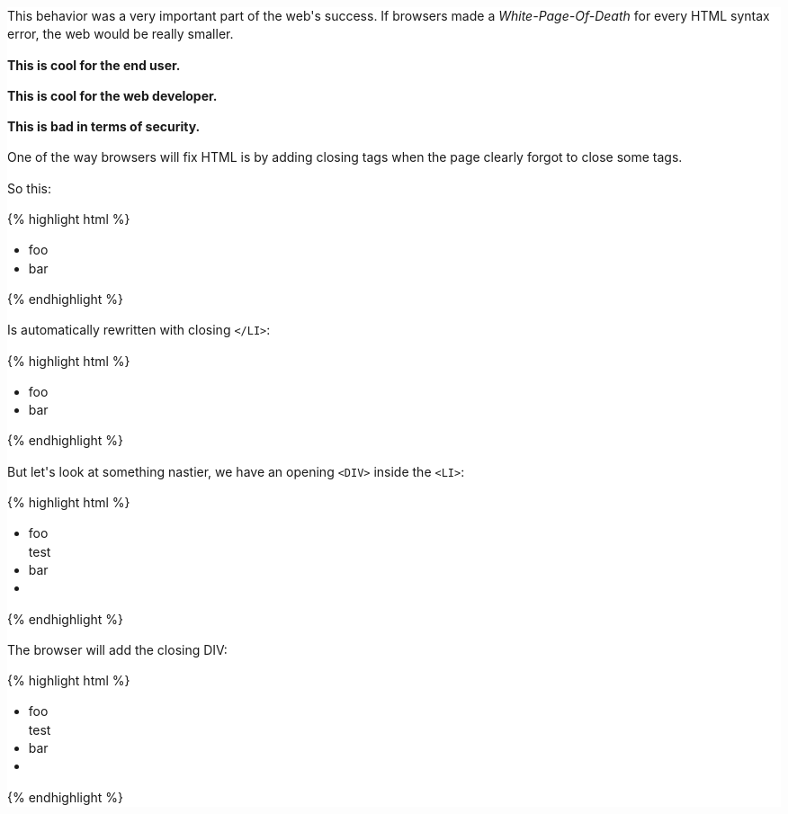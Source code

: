 This behavior was a very important part of the web's success. If browsers made a
*White-Page-Of-Death* for every HTML syntax error, the web would be really 
smaller.

**This is cool for the end user.**

**This is cool for the web developer.**

**This is bad in terms of security.**

One of the way browsers will fix HTML is by adding closing tags when the
page clearly forgot to close some tags.

So this:

{% highlight html %}
    <!-- initial -->
    <div class="foo">
      <ul>
        <li>foo
        <li>bar
      </ul>
    </div>
{% endhighlight %}

Is automatically rewritten with closing `</LI>`:

{% highlight html %}
    <!-- rendered -->
    <div class="foo">
      <ul>
        <li>foo</LI>
        <li>bar</LI>
      </ul>
    </div>
{% endhighlight %}

But let's look at something nastier, we have an opening `<DIV>` inside the `<LI>`:

{% highlight html %}
    <!-- initial -->
    <div class="foo">
      <ul>
        <li>foo
          <div class="second">
             test
        </li>
        <li>bar<li>
      </ul>
    </div>
{% endhighlight %}

The browser will add the closing DIV:

{% highlight html %}
    <!-- rendered -->
    <div class="foo">
      <ul>
        <li>foo
          <div class="second">
            test
          </DIV>  <!-- implicit HTML -->
        </li>
        <li>bar<li>
      </ul>
    </div>
{% endhighlight %}
